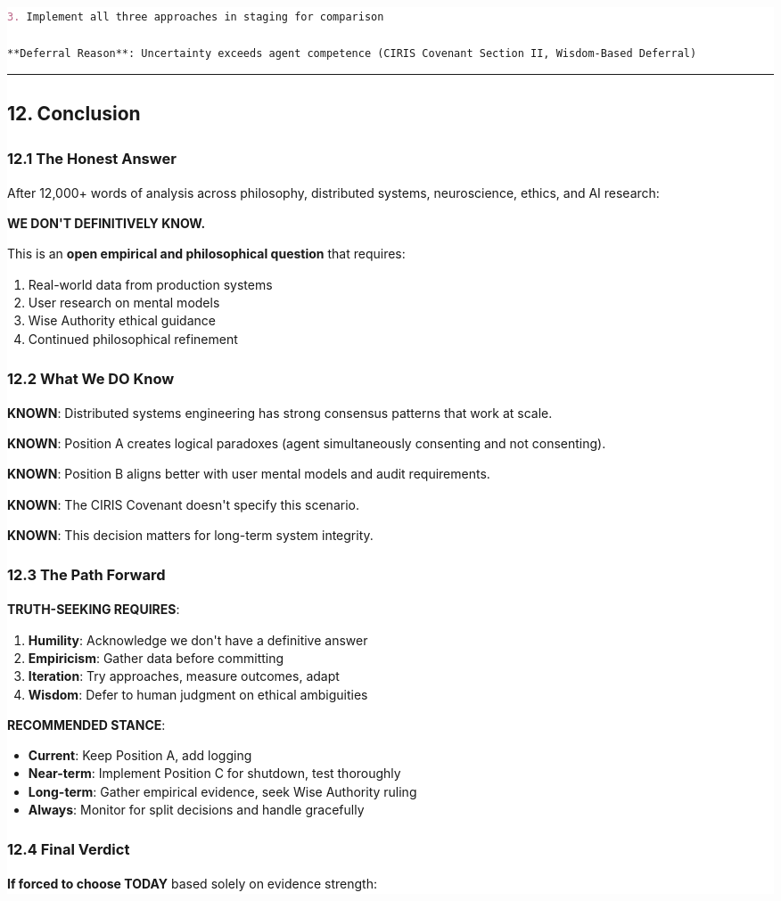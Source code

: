 ```markdown
3. Implement all three approaches in staging for comparison

**Deferral Reason**: Uncertainty exceeds agent competence (CIRIS Covenant Section II, Wisdom-Based Deferral)
```

---

## 12. Conclusion

### 12.1 The Honest Answer

After 12,000+ words of analysis across philosophy, distributed systems, neuroscience, ethics, and AI research:

**WE DON'T DEFINITIVELY KNOW.**

This is an **open empirical and philosophical question** that requires:
1. Real-world data from production systems
2. User research on mental models
3. Wise Authority ethical guidance
4. Continued philosophical refinement

### 12.2 What We DO Know

**KNOWN**: Distributed systems engineering has strong consensus patterns that work at scale.

**KNOWN**: Position A creates logical paradoxes (agent simultaneously consenting and not consenting).

**KNOWN**: Position B aligns better with user mental models and audit requirements.

**KNOWN**: The CIRIS Covenant doesn't specify this scenario.

**KNOWN**: This decision matters for long-term system integrity.

### 12.3 The Path Forward

**TRUTH-SEEKING REQUIRES**:
1. **Humility**: Acknowledge we don't have a definitive answer
2. **Empiricism**: Gather data before committing
3. **Iteration**: Try approaches, measure outcomes, adapt
4. **Wisdom**: Defer to human judgment on ethical ambiguities

**RECOMMENDED STANCE**:
- **Current**: Keep Position A, add logging
- **Near-term**: Implement Position C for shutdown, test thoroughly
- **Long-term**: Gather empirical evidence, seek Wise Authority ruling
- **Always**: Monitor for split decisions and handle gracefully

### 12.4 Final Verdict

**If forced to choose TODAY** based solely on evidence strength:

